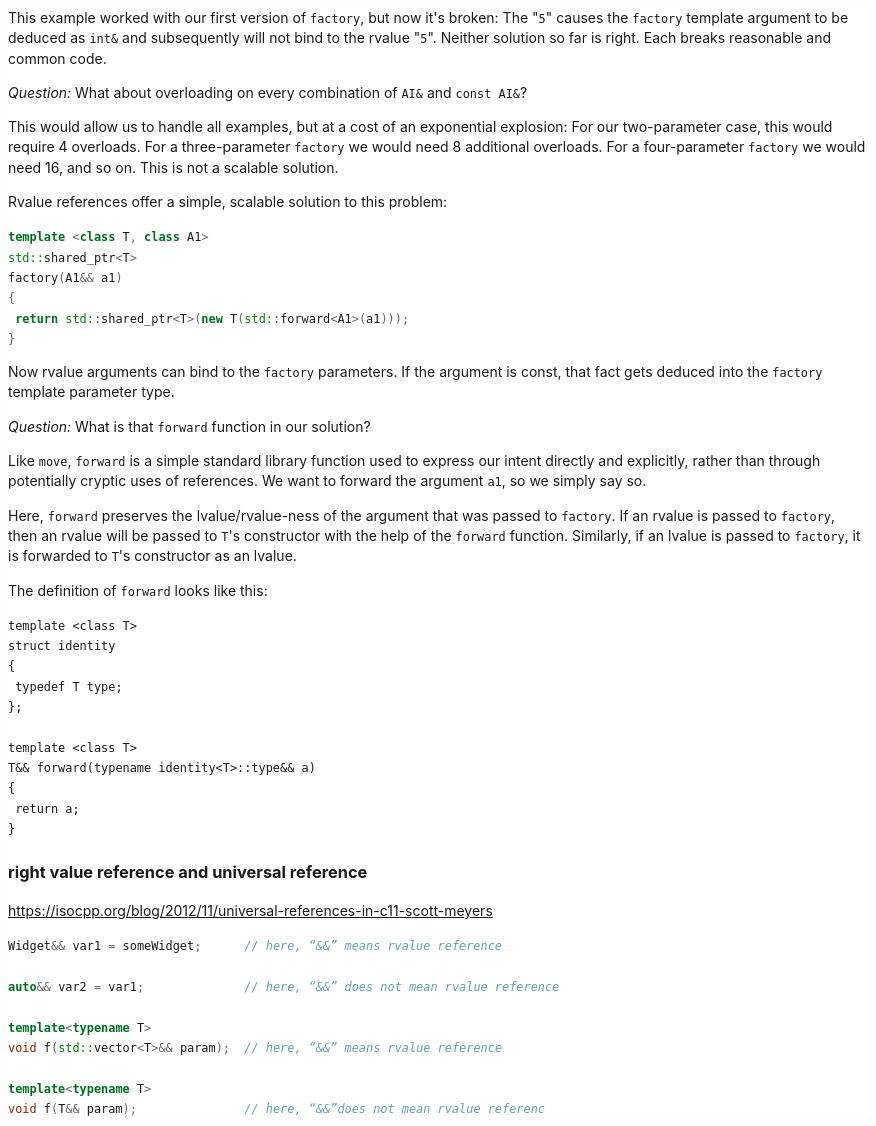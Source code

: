 This example worked with our first version of `factory`, but now it's broken: The "`5`" causes the `factory` template argument to be deduced as `int&` and subsequently will not bind to the rvalue "`5`". Neither solution so far is right. Each breaks reasonable and common code.

*Question:* What about overloading on every combination of `AI&` and `const AI&`?

This would allow us to handle all examples, but at a cost of an exponential explosion: For our two-parameter case, this would require 4 overloads. For a three-parameter `factory` we would need 8 additional overloads. For a four-parameter `factory` we would need 16, and so on. This is not a scalable solution.

Rvalue references offer a simple, scalable solution to this problem:

```cpp
template <class T, class A1>
std::shared_ptr<T>
factory(A1&& a1)
{
 return std::shared_ptr<T>(new T(std::forward<A1>(a1)));
}
```

Now rvalue arguments can bind to the `factory` parameters. If the argument is const, that fact gets deduced into the `factory` template parameter type.

*Question:* What is that `forward` function in our solution?

Like `move`, `forward` is a simple standard library function used to express our intent directly and explicitly, rather than through potentially cryptic uses of references. We want to forward the argument `a1`, so we simply say so.

Here, `forward` preserves the lvalue/rvalue-ness of the argument that was passed to `factory`. If an rvalue is passed to `factory`, then an rvalue will be passed to `T`'s constructor with the help of the `forward` function. Similarly, if an lvalue is passed to `factory`, it is forwarded to `T`'s constructor as an lvalue.

The definition of `forward` looks like this:

```
template <class T>
struct identity
{
 typedef T type;
};

template <class T>
T&& forward(typename identity<T>::type&& a)
{
 return a;
}
```

### right value reference and  universal reference

https://isocpp.org/blog/2012/11/universal-references-in-c11-scott-meyers

```cpp
Widget&& var1 = someWidget;      // here, “&&” means rvalue reference

auto&& var2 = var1;              // here, “&&” does not mean rvalue reference

template<typename T>
void f(std::vector<T>&& param);  // here, “&&” means rvalue reference

template<typename T>
void f(T&& param);               // here, “&&”does not mean rvalue referenc
```
